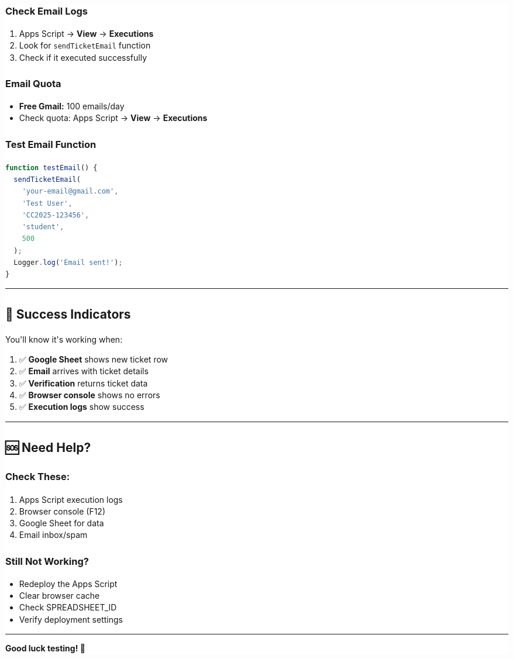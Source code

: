 ### Check Email Logs
1. Apps Script → **View** → **Executions**
2. Look for `sendTicketEmail` function
3. Check if it executed successfully

### Email Quota
- **Free Gmail:** 100 emails/day
- Check quota: Apps Script → **View** → **Executions**

### Test Email Function
```javascript
function testEmail() {
  sendTicketEmail(
    'your-email@gmail.com',
    'Test User',
    'CC2025-123456',
    'student',
    500
  );
  Logger.log('Email sent!');
}
```

---

## 🎉 Success Indicators

You'll know it's working when:

1. ✅ **Google Sheet** shows new ticket row
2. ✅ **Email** arrives with ticket details
3. ✅ **Verification** returns ticket data
4. ✅ **Browser console** shows no errors
5. ✅ **Execution logs** show success

---

## 🆘 Need Help?

### Check These:
1. Apps Script execution logs
2. Browser console (F12)
3. Google Sheet for data
4. Email inbox/spam

### Still Not Working?
- Redeploy the Apps Script
- Clear browser cache
- Check SPREADSHEET_ID
- Verify deployment settings

---

**Good luck testing! 🚀**
